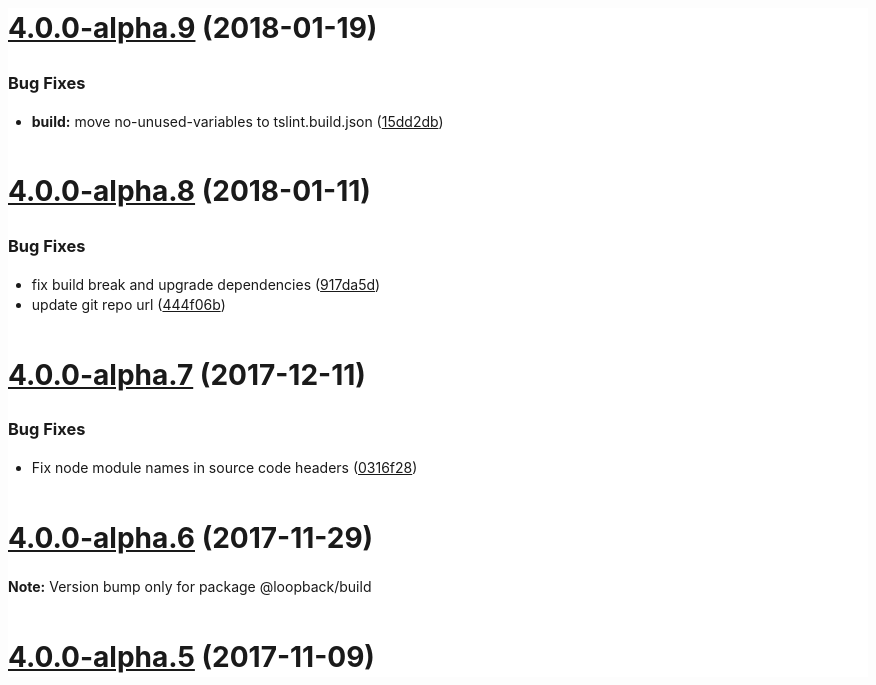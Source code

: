 <a name="4.0.0-alpha.9"></a>

# [4.0.0-alpha.9](https://github.com/loopbackio/loopback-next/compare/@loopback/build@4.0.0-alpha.8...@loopback/build@4.0.0-alpha.9) (2018-01-19)

### Bug Fixes

- **build:** move no-unused-variables to tslint.build.json
  ([15dd2db](https://github.com/loopbackio/loopback-next/commit/15dd2db))

<a name="4.0.0-alpha.8"></a>

# [4.0.0-alpha.8](https://github.com/loopbackio/loopback-next/compare/@loopback/build@4.0.0-alpha.7...@loopback/build@4.0.0-alpha.8) (2018-01-11)

### Bug Fixes

- fix build break and upgrade dependencies
  ([917da5d](https://github.com/loopbackio/loopback-next/commit/917da5d))
- update git repo url
  ([444f06b](https://github.com/loopbackio/loopback-next/commit/444f06b))

<a name="4.0.0-alpha.7"></a>

# [4.0.0-alpha.7](https://github.com/loopbackio/loopback4-build/compare/@loopback/build@4.0.0-alpha.6...@loopback/build@4.0.0-alpha.7) (2017-12-11)

### Bug Fixes

- Fix node module names in source code headers
  ([0316f28](https://github.com/loopbackio/loopback4-build/commit/0316f28))

<a name="4.0.0-alpha.6"></a>

# [4.0.0-alpha.6](https://github.com/loopbackio/loopback4-build/compare/@loopback/build@4.0.0-alpha.5...@loopback/build@4.0.0-alpha.6) (2017-11-29)

**Note:** Version bump only for package @loopback/build

<a name="4.0.0-alpha.5"></a>

# [4.0.0-alpha.5](https://github.com/loopbackio/loopback4-build/compare/@loopback/build@4.0.0-alpha.4...@loopback/build@4.0.0-alpha.5) (2017-11-09)

